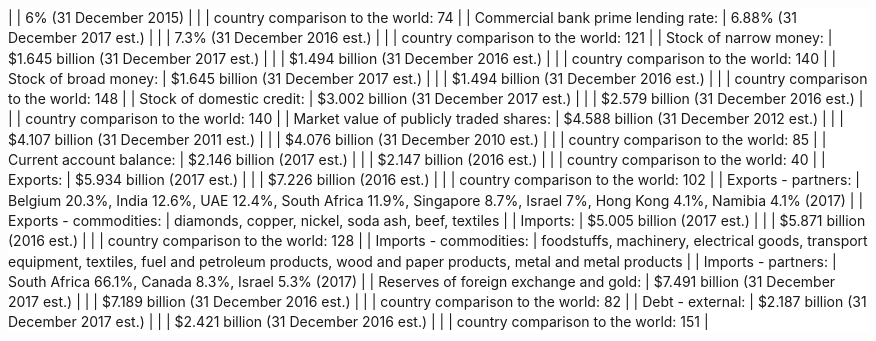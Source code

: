 | | 6% (31 December 2015) |
| | country comparison to the world: 74 |
| Commercial bank prime lending rate: | 6.88% (31 December 2017 est.) |
| | 7.3% (31 December 2016 est.) |
| | country comparison to the world: 121 |
| Stock of narrow money: | $1.645 billion (31 December 2017 est.) |
| | $1.494 billion (31 December 2016 est.) |
| | country comparison to the world: 140 |
| Stock of broad money: | $1.645 billion (31 December 2017 est.) |
| | $1.494 billion (31 December 2016 est.) |
| | country comparison to the world: 148 |
| Stock of domestic credit: | $3.002 billion (31 December 2017 est.) |
| | $2.579 billion (31 December 2016 est.) |
| | country comparison to the world: 140 |
| Market value of publicly traded shares: | $4.588 billion (31 December 2012 est.) |
| | $4.107 billion (31 December 2011 est.) |
| | $4.076 billion (31 December 2010 est.) |
| | country comparison to the world: 85 |
| Current account balance: | $2.146 billion (2017 est.) |
| | $2.147 billion (2016 est.) |
| | country comparison to the world: 40 |
| Exports: | $5.934 billion (2017 est.) |
| | $7.226 billion (2016 est.) |
| | country comparison to the world: 102 |
| Exports - partners: | Belgium 20.3%, India 12.6%, UAE 12.4%, South Africa 11.9%, Singapore 8.7%, Israel 7%, Hong Kong 4.1%, Namibia 4.1% (2017) |
| Exports - commodities: | diamonds, copper, nickel, soda ash, beef, textiles |
| Imports: | $5.005 billion (2017 est.) |
| | $5.871 billion (2016 est.) |
| | country comparison to the world: 128 |
| Imports - commodities: | foodstuffs, machinery, electrical goods, transport equipment, textiles, fuel and petroleum products, wood and paper products, metal and metal products |
| Imports - partners: | South Africa 66.1%, Canada 8.3%, Israel 5.3% (2017) |
| Reserves of foreign exchange and gold: | $7.491 billion (31 December 2017 est.) |
| | $7.189 billion (31 December 2016 est.) |
| | country comparison to the world: 82 |
| Debt - external: | $2.187 billion (31 December 2017 est.) |
| | $2.421 billion (31 December 2016 est.) |
| | country comparison to the world: 151 |